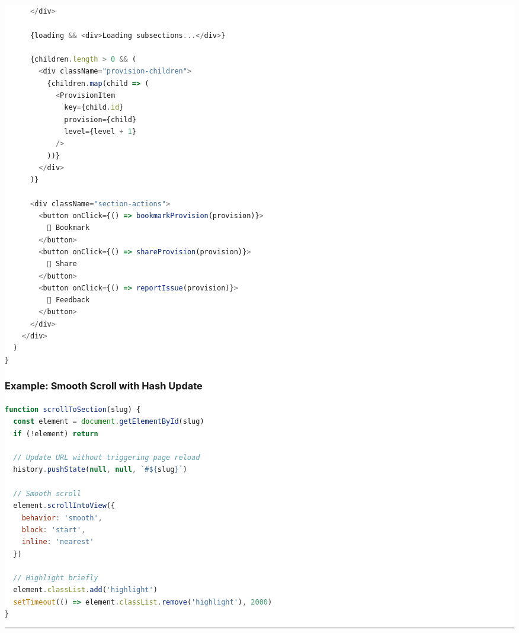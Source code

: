 ```javascript
      </div>

      {loading && <div>Loading subsections...</div>}

      {children.length > 0 && (
        <div className="provision-children">
          {children.map(child => (
            <ProvisionItem
              key={child.id}
              provision={child}
              level={level + 1}
            />
          ))}
        </div>
      )}

      <div className="section-actions">
        <button onClick={() => bookmarkProvision(provision)}>
          📌 Bookmark
        </button>
        <button onClick={() => shareProvision(provision)}>
          🔗 Share
        </button>
        <button onClick={() => reportIssue(provision)}>
          💬 Feedback
        </button>
      </div>
    </div>
  )
}
```

### Example: Smooth Scroll with Hash Update

```javascript
function scrollToSection(slug) {
  const element = document.getElementById(slug)
  if (!element) return

  // Update URL without triggering page reload
  history.pushState(null, null, `#${slug}`)

  // Smooth scroll
  element.scrollIntoView({
    behavior: 'smooth',
    block: 'start',
    inline: 'nearest'
  })

  // Highlight briefly
  element.classList.add('highlight')
  setTimeout(() => element.classList.remove('highlight'), 2000)
}
```

---